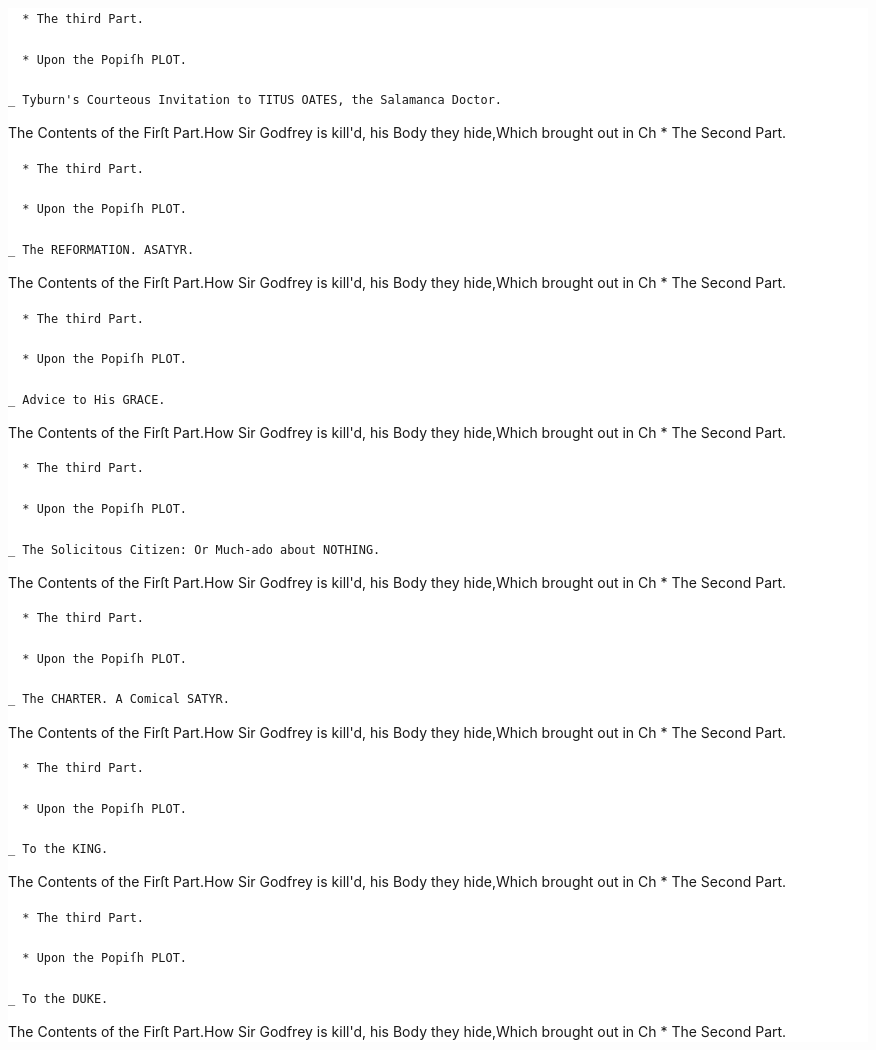       * The third Part.

      * Upon the Popiſh PLOT.

    _ Tyburn's Courteous Invitation to TITUS OATES, the Salamanca Doctor.
The Contents of the Firſt Part.How Sir Godfrey is kill'd, his Body they hide,Which brought out in Ch
      * The Second Part.

      * The third Part.

      * Upon the Popiſh PLOT.

    _ The REFORMATION. ASATYR.
The Contents of the Firſt Part.How Sir Godfrey is kill'd, his Body they hide,Which brought out in Ch
      * The Second Part.

      * The third Part.

      * Upon the Popiſh PLOT.

    _ Advice to His GRACE.
The Contents of the Firſt Part.How Sir Godfrey is kill'd, his Body they hide,Which brought out in Ch
      * The Second Part.

      * The third Part.

      * Upon the Popiſh PLOT.

    _ The Solicitous Citizen: Or Much-ado about NOTHING.
The Contents of the Firſt Part.How Sir Godfrey is kill'd, his Body they hide,Which brought out in Ch
      * The Second Part.

      * The third Part.

      * Upon the Popiſh PLOT.

    _ The CHARTER. A Comical SATYR.
The Contents of the Firſt Part.How Sir Godfrey is kill'd, his Body they hide,Which brought out in Ch
      * The Second Part.

      * The third Part.

      * Upon the Popiſh PLOT.

    _ To the KING.
The Contents of the Firſt Part.How Sir Godfrey is kill'd, his Body they hide,Which brought out in Ch
      * The Second Part.

      * The third Part.

      * Upon the Popiſh PLOT.

    _ To the DUKE.
The Contents of the Firſt Part.How Sir Godfrey is kill'd, his Body they hide,Which brought out in Ch
      * The Second Part.
